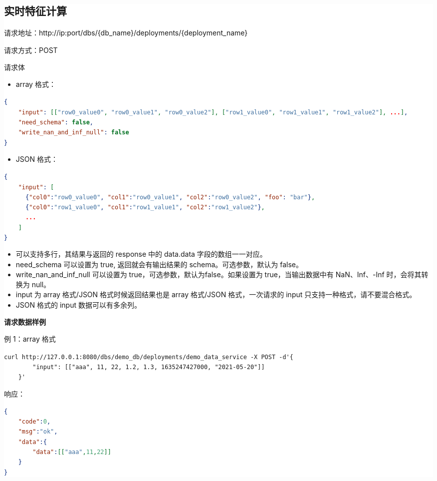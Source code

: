 ## 实时特征计算

请求地址：http://ip:port/dbs/{db_name}/deployments/{deployment_name}

请求方式：POST

请求体

- array 格式：

```JSON
{
    "input": [["row0_value0", "row0_value1", "row0_value2"], ["row1_value0", "row1_value1", "row1_value2"], ...],
    "need_schema": false,
    "write_nan_and_inf_null": false
}
```

- JSON 格式：

```JSON
{
    "input": [
      {"col0":"row0_value0", "col1":"row0_value1", "col2":"row0_value2", "foo": "bar"}, 
      {"col0":"row1_value0", "col1":"row1_value1", "col2":"row1_value2"}, 
      ...
    ]
}
```

- 可以支持多行，其结果与返回的 response 中的 data.data 字段的数组一一对应。
- need_schema 可以设置为 true, 返回就会有输出结果的 schema。可选参数，默认为 false。
- write_nan_and_inf_null 可以设置为 true，可选参数，默认为false。如果设置为 true，当输出数据中有 NaN、Inf、-Inf 时，会将其转换为 null。
- input 为 array 格式/JSON 格式时候返回结果也是 array 格式/JSON 格式，一次请求的 input 只支持一种格式，请不要混合格式。
- JSON 格式的 input 数据可以有多余列。

**请求数据样例**

例 1：array 格式

```Plain
curl http://127.0.0.1:8080/dbs/demo_db/deployments/demo_data_service -X POST -d'{
        "input": [["aaa", 11, 22, 1.2, 1.3, 1635247427000, "2021-05-20"]]
    }'
```

响应：

```JSON
{
    "code":0,
    "msg":"ok",
    "data":{
        "data":[["aaa",11,22]]
    }
}
```
